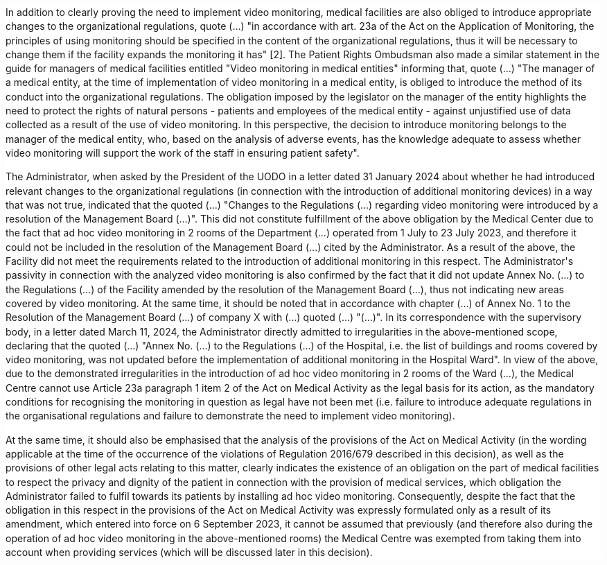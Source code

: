 In addition to clearly proving the need to implement video monitoring, medical facilities are also obliged to introduce appropriate changes to the organizational regulations, quote (...) "in accordance with art. 23a of the Act on the Application of Monitoring, the principles of using monitoring should be specified in the content of the organizational regulations, thus it will be necessary to change them if the facility expands the monitoring it has" \[2\]. The Patient Rights Ombudsman also made a similar statement in the guide for managers of medical facilities entitled "Video monitoring in medical entities" informing that, quote (...) "The manager of a medical entity, at the time of implementation of video monitoring in a medical entity, is obliged to introduce the method of its conduct into the organizational regulations. The obligation imposed by the legislator on the manager of the entity highlights the need to protect the rights of natural persons - patients and employees of the medical entity - against unjustified use of data collected as a result of the use of video monitoring. In this perspective, the decision to introduce monitoring belongs to the manager of the medical entity, who, based on the analysis of adverse events, has the knowledge adequate to assess whether video monitoring will support the work of the staff in ensuring patient safety".

The Administrator, when asked by the President of the UODO in a letter dated 31 January 2024 about whether he had introduced relevant changes to the organizational regulations (in connection with the introduction of additional monitoring devices) in a way that was not true, indicated that the quoted (...) "Changes to the Regulations (...) regarding video monitoring were introduced by a resolution of the Management Board (...)". This did not constitute fulfillment of the above obligation by the Medical Center due to the fact that ad hoc video monitoring in 2 rooms of the Department (...) operated from 1 July to 23 July 2023, and therefore it could not be included in the resolution of the Management Board (...) cited by the Administrator. As a result of the above, the Facility did not meet the requirements related to the introduction of additional monitoring in this respect. The Administrator's passivity in connection with the analyzed video monitoring is also confirmed by the fact that it did not update Annex No. (…) to the Regulations (…) of the Facility amended by the resolution of the Management Board (…), thus not indicating new areas covered by video monitoring. At the same time, it should be noted that in accordance with chapter (…) of Annex No. 1 to the Resolution of the Management Board (…) of company X with (…) quoted (…) "(…)". In its correspondence with the supervisory body, in a letter dated March 11, 2024, the Administrator directly admitted to irregularities in the above-mentioned scope, declaring that the quoted (…) "Annex No. (…) to the Regulations (…) of the Hospital, i.e. the list of buildings and rooms covered by video monitoring, was not updated before the implementation of additional monitoring in the Hospital Ward". In view of the above, due to the demonstrated irregularities in the introduction of ad hoc video monitoring in 2 rooms of the Ward (...), the Medical Centre cannot use Article 23a paragraph 1 item 2 of the Act on Medical Activity as the legal basis for its action, as the mandatory conditions for recognising the monitoring in question as legal have not been met (i.e. failure to introduce adequate regulations in the organisational regulations and failure to demonstrate the need to implement video monitoring).

At the same time, it should also be emphasised that the analysis of the provisions of the Act on Medical Activity (in the wording applicable at the time of the occurrence of the violations of Regulation 2016/679 described in this decision), as well as the provisions of other legal acts relating to this matter, clearly indicates the existence of an obligation on the part of medical facilities to respect the privacy and dignity of the patient in connection with the provision of medical services, which obligation the Administrator failed to fulfil towards its patients by installing ad hoc video monitoring. Consequently, despite the fact that the obligation in this respect in the provisions of the Act on Medical Activity was expressly formulated only as a result of its amendment, which entered into force on 6 September 2023, it cannot be assumed that previously (and therefore also during the operation of ad hoc video monitoring in the above-mentioned rooms) the Medical Centre was exempted from taking them into account when providing services (which will be discussed later in this decision).
